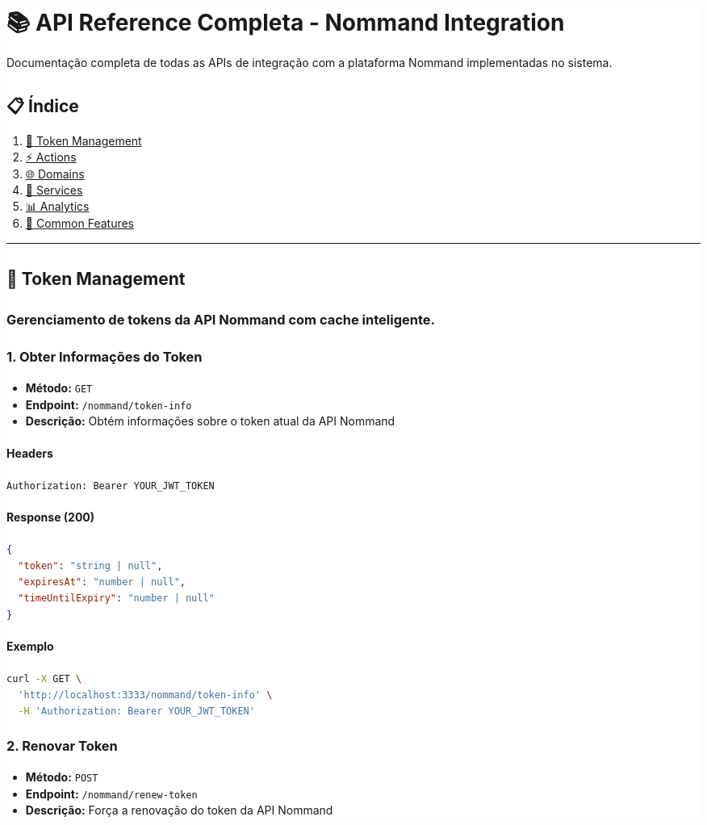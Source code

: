 # 📚 API Reference Completa - Nommand Integration

Documentação completa de todas as APIs de integração com a plataforma Nommand implementadas no sistema.

## 📋 Índice

1. [🔐 Token Management](#-token-management)
2. [⚡ Actions](#-actions)
3. [🌐 Domains](#-domains)
4. [🚀 Services](#-services)
5. [📊 Analytics](#-analytics)
6. [🔧 Common Features](#-common-features)

---

## 🔐 Token Management

### Gerenciamento de tokens da API Nommand com cache inteligente.

### 1. Obter Informações do Token
- **Método:** `GET`
- **Endpoint:** `/nommand/token-info`
- **Descrição:** Obtém informações sobre o token atual da API Nommand

#### Headers
```
Authorization: Bearer YOUR_JWT_TOKEN
```

#### Response (200)
```json
{
  "token": "string | null",
  "expiresAt": "number | null",
  "timeUntilExpiry": "number | null"
}
```

#### Exemplo
```bash
curl -X GET \
  'http://localhost:3333/nommand/token-info' \
  -H 'Authorization: Bearer YOUR_JWT_TOKEN'
```

### 2. Renovar Token
- **Método:** `POST`
- **Endpoint:** `/nommand/renew-token`
- **Descrição:** Força a renovação do token da API Nommand
